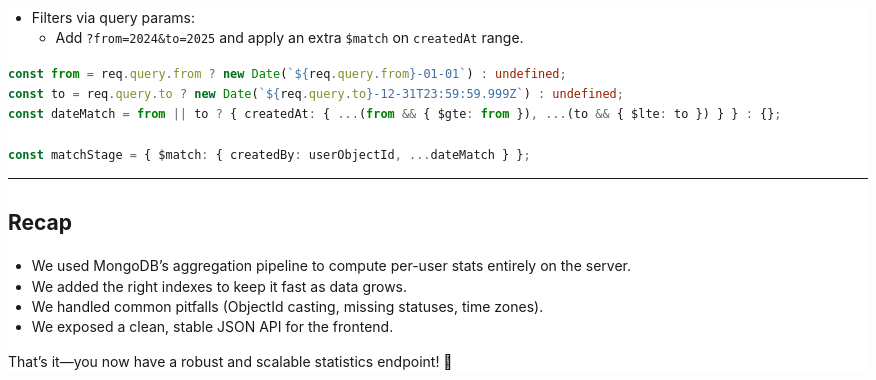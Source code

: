 - Filters via query params:
  - Add `?from=2024&to=2025` and apply an extra `$match` on `createdAt` range.

```typescript
const from = req.query.from ? new Date(`${req.query.from}-01-01`) : undefined;
const to = req.query.to ? new Date(`${req.query.to}-12-31T23:59:59.999Z`) : undefined;
const dateMatch = from || to ? { createdAt: { ...(from && { $gte: from }), ...(to && { $lte: to }) } } : {};

const matchStage = { $match: { createdBy: userObjectId, ...dateMatch } };
```

---

## Recap

- We used MongoDB’s aggregation pipeline to compute per-user stats entirely on the server.
- We added the right indexes to keep it fast as data grows.
- We handled common pitfalls (ObjectId casting, missing statuses, time zones).
- We exposed a clean, stable JSON API for the frontend.

That’s it—you now have a robust and scalable statistics endpoint! 🚀
